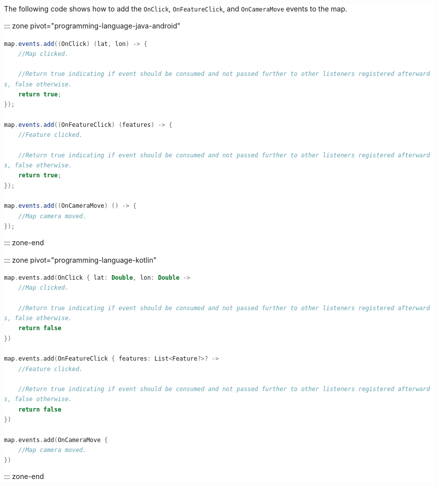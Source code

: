 The following code shows how to add the `OnClick`, `OnFeatureClick`, and `OnCameraMove` events to the map.

::: zone pivot="programming-language-java-android"

```java
map.events.add((OnClick) (lat, lon) -> {
    //Map clicked.

    //Return true indicating if event should be consumed and not passed further to other listeners registered afterwards, false otherwise.
    return true;
});

map.events.add((OnFeatureClick) (features) -> {
    //Feature clicked.

    //Return true indicating if event should be consumed and not passed further to other listeners registered afterwards, false otherwise.
    return true;
});

map.events.add((OnCameraMove) () -> {
    //Map camera moved.
});
```

::: zone-end

::: zone pivot="programming-language-kotlin"

```kotlin
map.events.add(OnClick { lat: Double, lon: Double -> 
    //Map clicked.

    //Return true indicating if event should be consumed and not passed further to other listeners registered afterwards, false otherwise.
    return false
})

map.events.add(OnFeatureClick { features: List<Feature?>? -> 
    //Feature clicked.

    //Return true indicating if event should be consumed and not passed further to other listeners registered afterwards, false otherwise.
    return false
})

map.events.add(OnCameraMove {
    //Map camera moved.
})
```

::: zone-end

